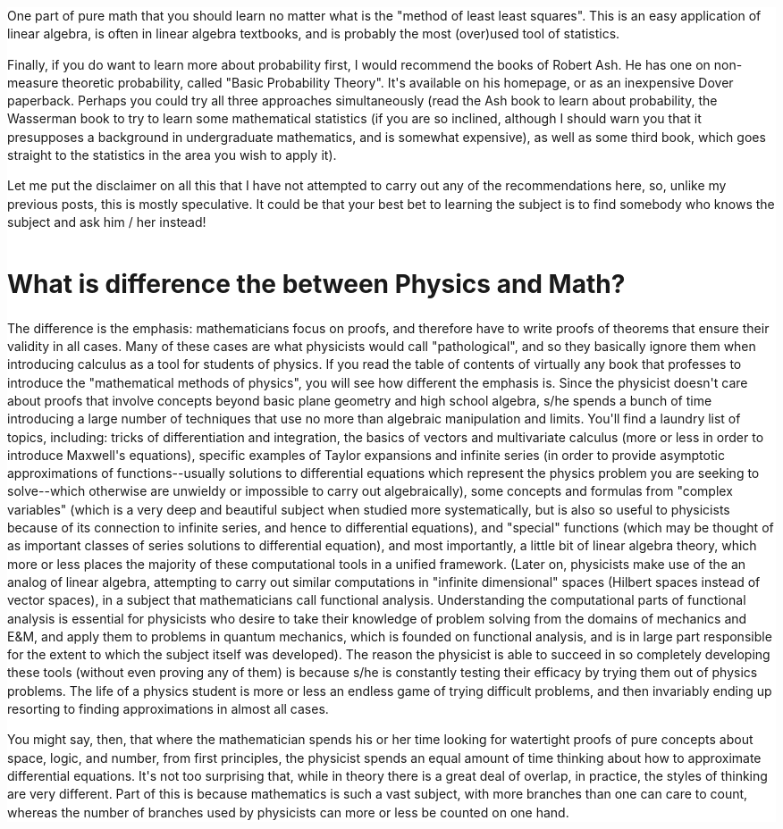 One part of pure math that you should learn no matter what is the "method of least least squares". This is an easy application of linear algebra, is often in linear algebra textbooks, and is probably the most (over)used tool of statistics.

Finally, if you do want to learn more about probability first, I would recommend the books of Robert Ash. He has one on non-measure theoretic probability, called "Basic Probability Theory". It's available on his homepage, or as an inexpensive Dover paperback. Perhaps you could try all three approaches simultaneously (read the Ash book to learn about probability, the Wasserman book to try to learn some mathematical statistics (if you are so inclined, although I should warn you that it presupposes a background in undergraduate mathematics, and is somewhat expensive), as well as some third book, which goes straight to the statistics in the area you wish to apply it).

Let me put the disclaimer on all this that I have not attempted to carry out any of the recommendations here, so, unlike my previous posts, this is mostly speculative. It could be that your best bet to learning the subject is to find somebody who knows the subject and ask him / her instead!

# What is difference the between Physics and Math?

The difference is the emphasis: mathematicians focus on proofs, and therefore have to write proofs of theorems that ensure their validity in all cases. Many of these cases are what physicists would call "pathological", and so they basically ignore them when introducing calculus as a tool for students of physics. If you read the table of contents of virtually any book that professes to introduce the "mathematical methods of physics", you will see how different the emphasis is. Since the physicist doesn't care about proofs that involve concepts beyond basic plane geometry and high school algebra, s/he spends a bunch of time introducing a large number of techniques that use no more than algebraic manipulation and limits. You'll find a laundry list of topics, including: tricks of differentiation and integration, the basics of vectors and multivariate calculus (more or less in order to introduce Maxwell's equations), specific examples of Taylor expansions and infinite series (in order to provide asymptotic approximations of functions--usually solutions to differential equations which represent the physics problem you are seeking to solve--which otherwise are unwieldy or impossible to carry out algebraically), some concepts and formulas from "complex variables" (which is a very deep and beautiful subject when studied more systematically, but is also so useful to physicists because of its connection to infinite series, and hence to differential equations), and "special" functions (which may be thought of as important classes of series solutions to differential equation), and most importantly, a little bit of linear algebra theory, which more or less places the majority of these computational tools in a unified framework. (Later on, physicists make use of the an analog of linear algebra, attempting to carry out similar computations in "infinite dimensional" spaces (Hilbert spaces instead of vector spaces), in a subject that mathematicians call functional analysis. Understanding the computational parts of functional analysis is essential for physicists who desire to take their knowledge of problem solving from the domains of mechanics and E&M, and apply them to problems in quantum mechanics, which is founded on functional analysis, and is in large part responsible for the extent to which the subject itself was developed).
The reason the physicist is able to succeed in so completely developing these tools (without even proving any of them) is because s/he is constantly testing their efficacy by trying them out of physics problems. The life of a physics student is more or less an endless game of trying difficult problems, and then invariably ending up resorting to finding approximations in almost all cases.

You might say, then, that where the mathematician spends his or her time looking for watertight proofs of pure concepts about space, logic, and number, from first principles, the physicist spends an equal amount of time thinking about how to approximate differential equations. It's not too surprising that, while in theory there is a great deal of overlap, in practice, the styles of thinking are very different. Part of this is because mathematics is such a vast subject, with more branches than one can care to count, whereas the number of branches used by physicists can more or less be counted on one hand.
